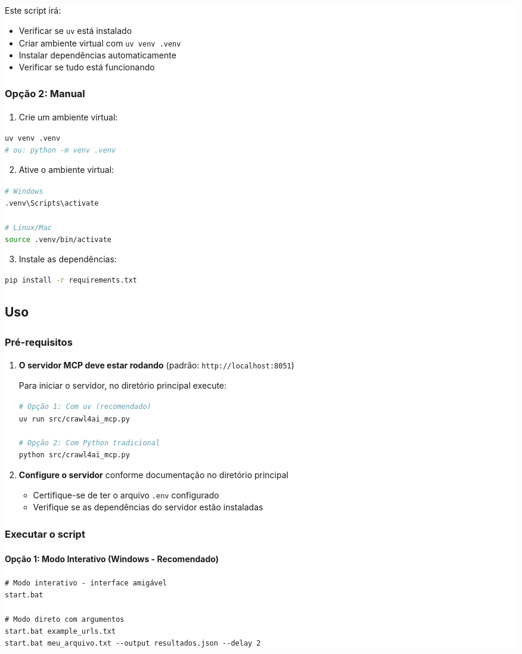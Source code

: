 Este script irá:
- Verificar se `uv` está instalado
- Criar ambiente virtual com `uv venv .venv`
- Instalar dependências automaticamente
- Verificar se tudo está funcionando

### Opção 2: Manual

1. Crie um ambiente virtual:
```bash
uv venv .venv
# ou: python -m venv .venv
```

2. Ative o ambiente virtual:
```bash
# Windows
.venv\Scripts\activate

# Linux/Mac
source .venv/bin/activate
```

3. Instale as dependências:
```bash
pip install -r requirements.txt
```

## Uso

### Pré-requisitos

1. **O servidor MCP deve estar rodando** (padrão: `http://localhost:8051`)
   
   Para iniciar o servidor, no diretório principal execute:
   ```bash
   # Opção 1: Com uv (recomendado)
   uv run src/crawl4ai_mcp.py
   
   # Opção 2: Com Python tradicional
   python src/crawl4ai_mcp.py
   ```

2. **Configure o servidor** conforme documentação no diretório principal
   - Certifique-se de ter o arquivo `.env` configurado
   - Verifique se as dependências do servidor estão instaladas

### Executar o script

#### Opção 1: Modo Interativo (Windows - Recomendado)

```batch
# Modo interativo - interface amigável
start.bat

# Modo direto com argumentos
start.bat example_urls.txt
start.bat meu_arquivo.txt --output resultados.json --delay 2
```
